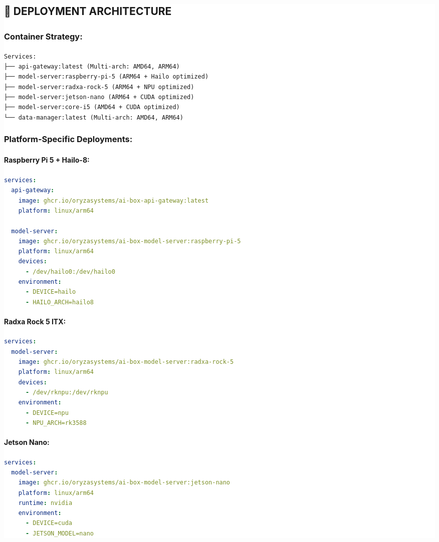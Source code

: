 ## 🔧 **DEPLOYMENT ARCHITECTURE**

### **Container Strategy:**
```
Services:
├── api-gateway:latest (Multi-arch: AMD64, ARM64)
├── model-server:raspberry-pi-5 (ARM64 + Hailo optimized)
├── model-server:radxa-rock-5 (ARM64 + NPU optimized)
├── model-server:jetson-nano (ARM64 + CUDA optimized)
├── model-server:core-i5 (AMD64 + CUDA optimized)
└── data-manager:latest (Multi-arch: AMD64, ARM64)
```

### **Platform-Specific Deployments:**

#### **Raspberry Pi 5 + Hailo-8:**
```yaml
services:
  api-gateway:
    image: ghcr.io/oryzasystems/ai-box-api-gateway:latest
    platform: linux/arm64
  
  model-server:
    image: ghcr.io/oryzasystems/ai-box-model-server:raspberry-pi-5
    platform: linux/arm64
    devices:
      - /dev/hailo0:/dev/hailo0
    environment:
      - DEVICE=hailo
      - HAILO_ARCH=hailo8
```

#### **Radxa Rock 5 ITX:**
```yaml
services:
  model-server:
    image: ghcr.io/oryzasystems/ai-box-model-server:radxa-rock-5
    platform: linux/arm64
    devices:
      - /dev/rknpu:/dev/rknpu
    environment:
      - DEVICE=npu
      - NPU_ARCH=rk3588
```

#### **Jetson Nano:**
```yaml
services:
  model-server:
    image: ghcr.io/oryzasystems/ai-box-model-server:jetson-nano
    platform: linux/arm64
    runtime: nvidia
    environment:
      - DEVICE=cuda
      - JETSON_MODEL=nano
```
